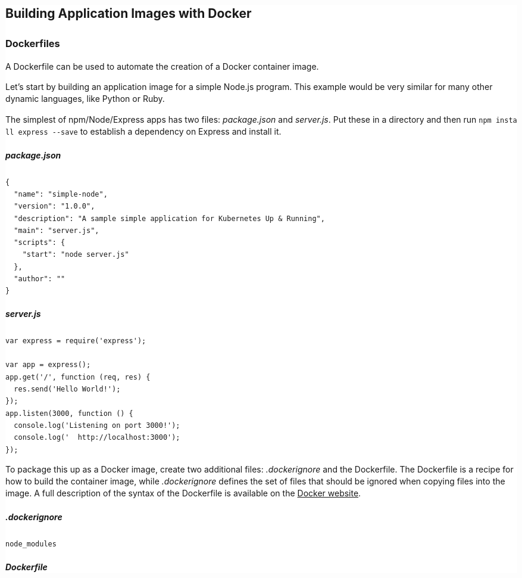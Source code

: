 ## Building Application Images with Docker

### Dockerfiles

A Dockerfile can be used to automate the creation of a Docker container image.

Let’s start by building an application image for a simple Node.js program. This example would be very similar for many other dynamic languages, like Python or Ruby.

The simplest of npm/Node/Express apps has two files: *package.json* and *server.js*. Put these in a directory and then run `npm install express --save` to establish a dependency on Express and install it.

##### package.json

```
{
  "name": "simple-node",
  "version": "1.0.0",
  "description": "A sample simple application for Kubernetes Up & Running",
  "main": "server.js",
  "scripts": {
    "start": "node server.js"
  },
  "author": ""
}
```

##### server.js

```
var express = require('express');

var app = express();
app.get('/', function (req, res) {
  res.send('Hello World!');
});
app.listen(3000, function () {
  console.log('Listening on port 3000!');
  console.log('  http://localhost:3000');
});
```

To package this up as a Docker image, create two additional files: *.dockerignore* and the Dockerfile. The Dockerfile is a recipe for how to build the container image, while *.dockerignore* defines the set of files that should be ignored when copying files into the image. A full description of the syntax of the Dockerfile is available on the [Docker website](https://dockr.ly/2XUanvl).

##### .dockerignore

```
node_modules
```

##### Dockerfile
